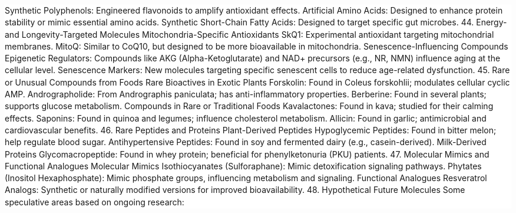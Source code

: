 Synthetic Polyphenols:
Engineered flavonoids to amplify antioxidant effects.
Artificial Amino Acids:
Designed to enhance protein stability or mimic essential amino acids.
Synthetic Short-Chain Fatty Acids:
Designed to target specific gut microbes.
44. Energy- and Longevity-Targeted Molecules
Mitochondria-Specific Antioxidants
SkQ1: Experimental antioxidant targeting mitochondrial membranes.
MitoQ: Similar to CoQ10, but designed to be more bioavailable in mitochondria.
Senescence-Influencing Compounds
Epigenetic Regulators:
Compounds like AKG (Alpha-Ketoglutarate) and NAD+ precursors (e.g., NR, NMN) influence aging at the cellular level.
Senescence Markers:
New molecules targeting specific senescent cells to reduce age-related dysfunction.
45. Rare or Unusual Compounds from Foods
Rare Bioactives in Exotic Plants
Forskolin:
Found in Coleus forskohlii; modulates cellular cyclic AMP.
Andrographolide:
From Andrographis paniculata; has anti-inflammatory properties.
Berberine:
Found in several plants; supports glucose metabolism.
Compounds in Rare or Traditional Foods
Kavalactones:
Found in kava; studied for their calming effects.
Saponins:
Found in quinoa and legumes; influence cholesterol metabolism.
Allicin:
Found in garlic; antimicrobial and cardiovascular benefits.
46. Rare Peptides and Proteins
Plant-Derived Peptides
Hypoglycemic Peptides:
Found in bitter melon; help regulate blood sugar.
Antihypertensive Peptides:
Found in soy and fermented dairy (e.g., casein-derived).
Milk-Derived Proteins
Glycomacropeptide:
Found in whey protein; beneficial for phenylketonuria (PKU) patients.
47. Molecular Mimics and Functional Analogues
Molecular Mimics
Isothiocyanates (Sulforaphane):
Mimic detoxification signaling pathways.
Phytates (Inositol Hexaphosphate):
Mimic phosphate groups, influencing metabolism and signaling.
Functional Analogues
Resveratrol Analogs:
Synthetic or naturally modified versions for improved bioavailability.
48. Hypothetical Future Molecules
Some speculative areas based on ongoing research:

